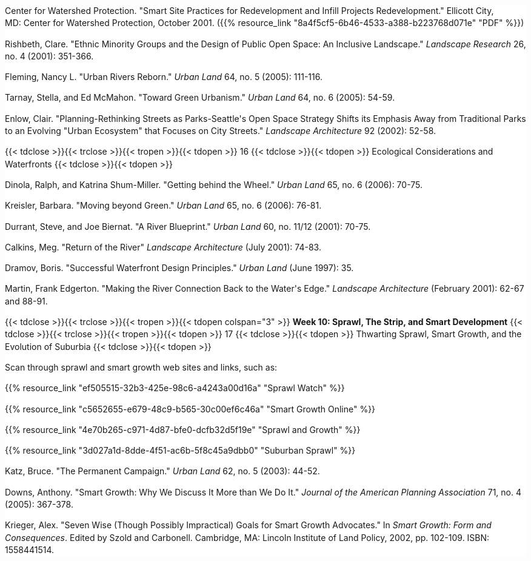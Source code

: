 Center for Watershed Protection. "Smart Site Practices for Redevelopment and Infill Projects Redevelopment." Ellicott City, MD: Center for Watershed Protection, October 2001. ({{% resource_link "8a4f5cf5-6b46-4533-a388-b223768d071e" "PDF" %}})

Rishbeth, Clare. "Ethnic Minority Groups and the Design of Public Open Space: An Inclusive Landscape." *Landscape Research* 26, no. 4 (2001): 351-366.

Fleming, Nancy L. "Urban Rivers Reborn." *Urban Land* 64, no. 5 (2005): 111-116.

Tarnay, Stella, and Ed McMahon. "Toward Green Urbanism." *Urban Land* 64, no. 6 (2005): 54-59.

Enlow, Clair. "Planning-Rethinking Streets as Parks-Seattle's Open Space Strategy Shifts its Emphasis Away from Traditional Parks to an Evolving "Urban Ecosystem" that Focuses on City Streets." *Landscape Architecture* 92 (2002): 52-58.

{{< tdclose >}}{{< trclose >}}{{< tropen >}}{{< tdopen >}}
16
{{< tdclose >}}{{< tdopen >}}
Ecological Considerations and Waterfronts
{{< tdclose >}}{{< tdopen >}}

Dinola, Ralph, and Katrina Shum-Miller. "Getting behind the Wheel." *Urban Land* 65, no. 6 (2006): 70-75.

Kreisler, Barbara. "Moving beyond Green." *Urban Land* 65, no. 6 (2006): 76-81.

Durrant, Steve, and Joe Biernat. "A River Blueprint." *Urban Land* 60, no. 11/12 (2001): 70-75.

Calkins, Meg. "Return of the River" *Landscape Architecture* (July 2001): 74-83.

Dramov, Boris. "Successful Waterfront Design Principles." *Urban Land* (June 1997): 35.

Martin, Frank Edgerton. "Making the River Connection Back to the Water's Edge." *Landscape Architecture* (February 2001): 62-67 and 88-91.

{{< tdclose >}}{{< trclose >}}{{< tropen >}}{{< tdopen colspan="3" >}}
**Week 10: Sprawl, The Strip, and Smart Development**
{{< tdclose >}}{{< trclose >}}{{< tropen >}}{{< tdopen >}}
17
{{< tdclose >}}{{< tdopen >}}
Thwarting Sprawl, Smart Growth, and the Evolution of Suburbia
{{< tdclose >}}{{< tdopen >}}

Scan through sprawl and smart growth web sites and links, such as:

{{% resource_link "ef505515-32b3-425e-98c6-a4243a00d16a" "Sprawl Watch" %}}

{{% resource_link "c5652655-e679-48c9-b565-30c00ef6c46a" "Smart Growth Online" %}}

{{% resource_link "4e70b265-c971-4d87-bfe0-dcfb32d5f19e" "Sprawl and Growth" %}}

{{% resource_link "3d027a1d-8dde-4f51-ac6b-5f8c45a9dbb0" "Suburban Sprawl" %}}

Katz, Bruce. "The Permanent Campaign." *Urban Land* 62, no. 5 (2003): 44-52.

Downs, Anthony. "Smart Growth: Why We Discuss It More than We Do It." *Journal of the American Planning Association* 71, no. 4 (2005): 367-378.

Krieger, Alex. "Seven Wise (Though Possibly Impractical) Goals for Smart Growth Advocates." In *Smart Growth: Form and Consequences*. Edited by Szold and Carbonell. Cambridge, MA: Lincoln Institute of Land Policy, 2002, pp. 102-109. ISBN: 1558441514.
